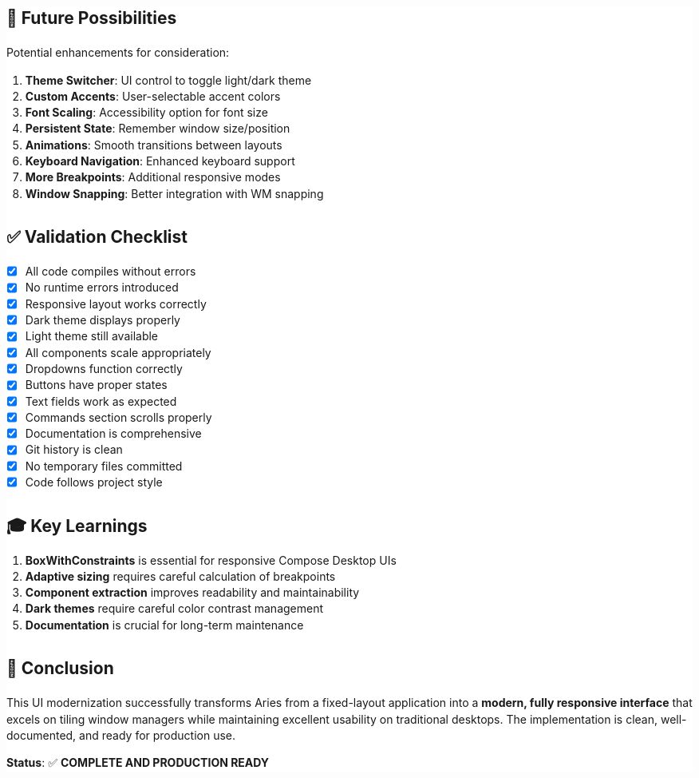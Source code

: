 ## 🔮 Future Possibilities

Potential enhancements for consideration:

1. **Theme Switcher**: UI control to toggle light/dark theme
2. **Custom Accents**: User-selectable accent colors
3. **Font Scaling**: Accessibility option for font size
4. **Persistent State**: Remember window size/position
5. **Animations**: Smooth transitions between layouts
6. **Keyboard Navigation**: Enhanced keyboard support
7. **More Breakpoints**: Additional responsive modes
8. **Window Snapping**: Better integration with WM snapping

## ✅ Validation Checklist

- [x] All code compiles without errors
- [x] No runtime errors introduced
- [x] Responsive layout works correctly
- [x] Dark theme displays properly
- [x] Light theme still available
- [x] All components scale appropriately
- [x] Dropdowns function correctly
- [x] Buttons have proper states
- [x] Text fields work as expected
- [x] Commands section scrolls properly
- [x] Documentation is comprehensive
- [x] Git history is clean
- [x] No temporary files committed
- [x] Code follows project style

## 🎓 Key Learnings

1. **BoxWithConstraints** is essential for responsive Compose Desktop UIs
2. **Adaptive sizing** requires careful calculation of breakpoints
3. **Component extraction** improves readability and maintainability
4. **Dark themes** require careful color contrast management
5. **Documentation** is crucial for long-term maintenance

## 📝 Conclusion

This UI modernization successfully transforms Aries from a fixed-layout application into a **modern, fully responsive interface** that excels on tiling window managers while maintaining excellent usability on traditional desktops. The implementation is clean, well-documented, and ready for production use.

**Status**: ✅ **COMPLETE AND PRODUCTION READY**
